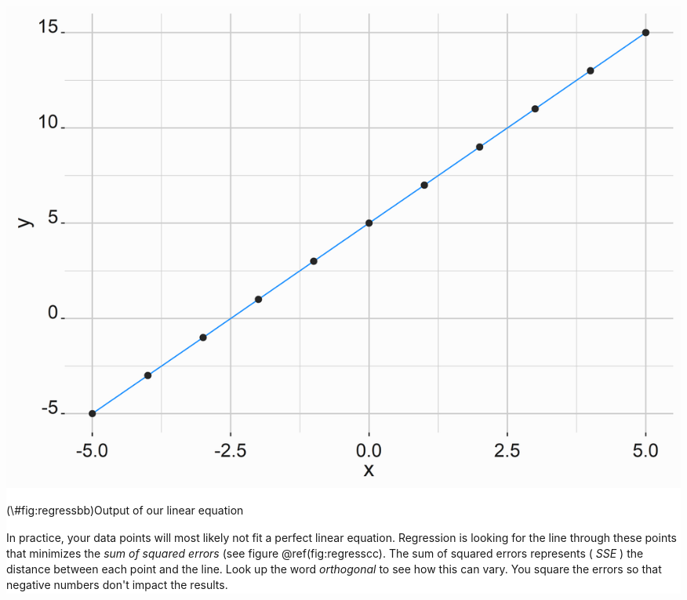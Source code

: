 <img src="images/ch01_lin_equ.png" alt="Output of our linear equation" width="100%" />
<p class="caption">(\#fig:regressbb)Output of our linear equation</p>
</div>



In practice, your data points will most likely not fit a perfect linear equation. Regression is looking for the line through these points that minimizes the _sum of squared errors_ (see figure \@ref(fig:regresscc). The sum of squared errors represents ( _SSE_ ) the distance between each point and the line. Look up the word _orthogonal_ to see how this can vary. You square the errors so that negative numbers don't impact the results. 




<div class="figure" style="text-align: center">